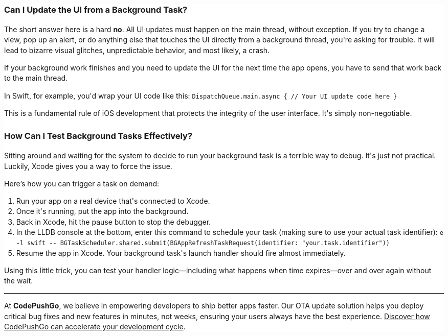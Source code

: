 ### Can I Update the UI from a Background Task?

The short answer here is a hard **no**. All UI updates must happen on the main thread, without exception. If you try to change a view, pop up an alert, or do anything else that touches the UI directly from a background thread, you're asking for trouble. It will lead to bizarre visual glitches, unpredictable behavior, and most likely, a crash.

If your background work finishes and you need to update the UI for the next time the app opens, you have to send that work back to the main thread.

In Swift, for example, you'd wrap your UI code like this:
`DispatchQueue.main.async { // Your UI update code here }`

This is a fundamental rule of iOS development that protects the integrity of the user interface. It's simply non-negotiable.

### How Can I Test Background Tasks Effectively?

Sitting around and waiting for the system to decide to run your background task is a terrible way to debug. It's just not practical. Luckily, Xcode gives you a way to force the issue.

Here’s how you can trigger a task on demand:

1.  Run your app on a real device that's connected to Xcode.
2.  Once it's running, put the app into the background.
3.  Back in Xcode, hit the pause button to stop the debugger.
4.  In the LLDB console at the bottom, enter this command to schedule your task (making sure to use your actual task identifier): `e -l swift -- BGTaskScheduler.shared.submit(BGAppRefreshTaskRequest(identifier: "your.task.identifier"))`
5.  Resume the app in Xcode. Your background task's launch handler should fire almost immediately.

Using this little trick, you can test your handler logic—including what happens when time expires—over and over again without the wait.

---
At **CodePushGo**, we believe in empowering developers to ship better apps faster. Our OTA update solution helps you deploy critical bug fixes and new features in minutes, not weeks, ensuring your users always have the best experience. [Discover how CodePushGo can accelerate your development cycle](https://codepushgo.com).